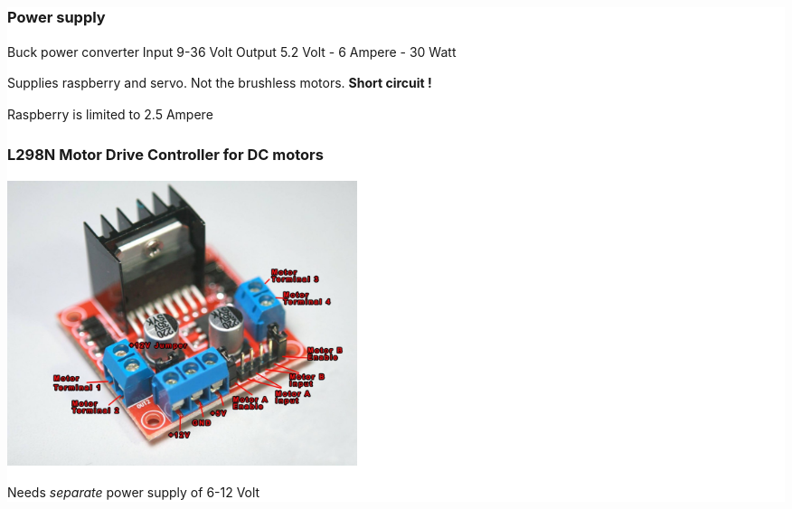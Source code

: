 ### Power supply

Buck power converter
Input  9-36 Volt
Output  5.2 Volt - 6 Ampere - 30 Watt

Supplies raspberry and servo.
Not the brushless motors.
__Short circuit !__

Raspberry is limited to 2.5 Ampere

### L298N Motor Drive Controller for DC motors

<img src="L298N-Motor-Driver-controller.jpg" width=45%>

Needs *_separate_* power supply of 6-12 Volt
